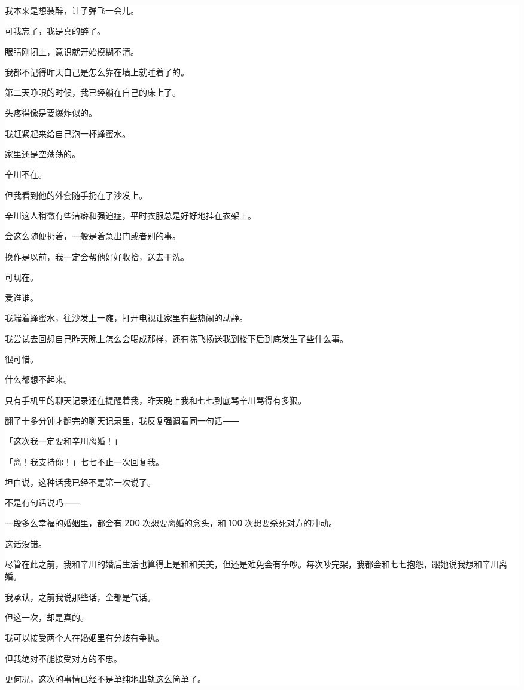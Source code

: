 我本来是想装醉，让子弹飞一会儿。

可我忘了，我是真的醉了。

眼睛刚闭上，意识就开始模糊不清。

我都不记得昨天自己是怎么靠在墙上就睡着了的。

第二天睁眼的时候，我已经躺在自己的床上了。

头疼得像是要爆炸似的。

我赶紧起来给自己泡一杯蜂蜜水。

家里还是空荡荡的。

辛川不在。

但我看到他的外套随手扔在了沙发上。

辛川这人稍微有些洁癖和强迫症，平时衣服总是好好地挂在衣架上。

会这么随便扔着，一般是着急出门或者别的事。

换作是以前，我一定会帮他好好收拾，送去干洗。

可现在。

爱谁谁。

我端着蜂蜜水，往沙发上一瘫，打开电视让家里有些热闹的动静。

我尝试去回想自己昨天晚上怎么会喝成那样，还有陈飞扬送我到楼下后到底发生了些什么事。

很可惜。

什么都想不起来。

只有手机里的聊天记录还在提醒着我，昨天晚上我和七七到底骂辛川骂得有多狠。

翻了十多分钟才翻完的聊天记录里，我反复强调着同一句话——

「这次我一定要和辛川离婚！」

「离！我支持你！」七七不止一次回复我。

坦白说，这种话我已经不是第一次说了。

不是有句话说吗——

一段多么幸福的婚姻里，都会有 200 次想要离婚的念头，和 100 次想要杀死对方的冲动。

这话没错。

尽管在此之前，我和辛川的婚后生活也算得上是和和美美，但还是难免会有争吵。每次吵完架，我都会和七七抱怨，跟她说我想和辛川离婚。

我承认，之前我说那些话，全都是气话。

但这一次，却是真的。

我可以接受两个人在婚姻里有分歧有争执。

但我绝对不能接受对方的不忠。

更何况，这次的事情已经不是单纯地出轨这么简单了。
